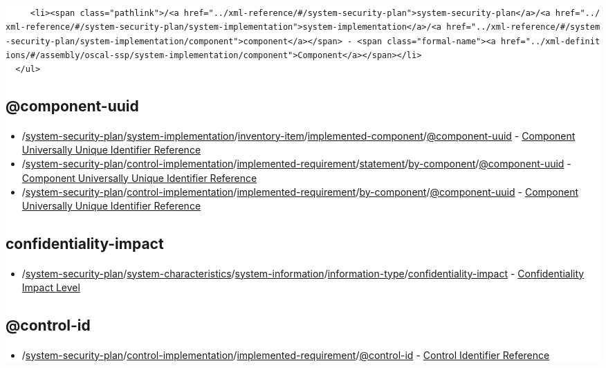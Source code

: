          <li><span class="pathlink">/<a href="../xml-reference/#/system-security-plan">system-security-plan</a>/<a href="../xml-reference/#/system-security-plan/system-implementation">system-implementation</a>/<a href="../xml-reference/#/system-security-plan/system-implementation/component">component</a></span> - <span class="formal-name"><a href="../xml-definitions/#/assembly/oscal-ssp/system-implementation/component">Component</a></span></li>
      </ul>
   </section>
   <section class="named-object-group">
      <h1 class="toc1" id="/@component-uuid">@component-uuid</h1>
      <ul>
         <li><span class="pathlink">/<a href="../xml-reference/#/system-security-plan">system-security-plan</a>/<a href="../xml-reference/#/system-security-plan/system-implementation">system-implementation</a>/<a href="../xml-reference/#/system-security-plan/system-implementation/inventory-item">inventory-item</a>/<a href="../xml-reference/#/system-security-plan/system-implementation/inventory-item/implemented-component">implemented-component</a>/<a href="../xml-reference/#/system-security-plan/system-implementation/inventory-item/implemented-component/@component-uuid">@component-uuid</a></span> - <span class="formal-name"><a href="../xml-definitions/#/assembly/oscal-implementation-common/inventory-item/implemented-component/component-uuid">Component Universally Unique Identifier Reference</a></span></li>
         <li><span class="pathlink">/<a href="../xml-reference/#/system-security-plan">system-security-plan</a>/<a href="../xml-reference/#/system-security-plan/control-implementation">control-implementation</a>/<a href="../xml-reference/#/system-security-plan/control-implementation/implemented-requirement">implemented-requirement</a>/<a href="../xml-reference/#/system-security-plan/control-implementation/implemented-requirement/statement">statement</a>/<a href="../xml-reference/#/system-security-plan/control-implementation/implemented-requirement/statement/by-component">by-component</a>/<a href="../xml-reference/#/system-security-plan/control-implementation/implemented-requirement/statement/by-component/@component-uuid">@component-uuid</a></span> - <span class="formal-name"><a href="../xml-definitions/#/assembly/oscal-ssp/by-component/component-uuid">Component Universally Unique Identifier Reference</a></span></li>
         <li><span class="pathlink">/<a href="../xml-reference/#/system-security-plan">system-security-plan</a>/<a href="../xml-reference/#/system-security-plan/control-implementation">control-implementation</a>/<a href="../xml-reference/#/system-security-plan/control-implementation/implemented-requirement">implemented-requirement</a>/<a href="../xml-reference/#/system-security-plan/control-implementation/implemented-requirement/by-component">by-component</a>/<a href="../xml-reference/#/system-security-plan/control-implementation/implemented-requirement/by-component/@component-uuid">@component-uuid</a></span> - <span class="formal-name"><a href="../xml-definitions/#/assembly/oscal-ssp/by-component/component-uuid">Component Universally Unique Identifier Reference</a></span></li>
      </ul>
   </section>
   <section class="named-object-group">
      <h1 class="toc1" id="/confidentiality-impact">confidentiality-impact</h1>
      <ul>
         <li><span class="pathlink">/<a href="../xml-reference/#/system-security-plan">system-security-plan</a>/<a href="../xml-reference/#/system-security-plan/system-characteristics">system-characteristics</a>/<a href="../xml-reference/#/system-security-plan/system-characteristics/system-information">system-information</a>/<a href="../xml-reference/#/system-security-plan/system-characteristics/system-information/information-type">information-type</a>/<a href="../xml-reference/#/system-security-plan/system-characteristics/system-information/information-type/confidentiality-impact">confidentiality-impact</a></span> - <span class="formal-name"><a href="../xml-definitions/#/assembly/oscal-ssp/system-information/information-type/confidentiality-impact">Confidentiality Impact Level</a></span></li>
      </ul>
   </section>
   <section class="named-object-group">
      <h1 class="toc1" id="/@control-id">@control-id</h1>
      <ul>
         <li><span class="pathlink">/<a href="../xml-reference/#/system-security-plan">system-security-plan</a>/<a href="../xml-reference/#/system-security-plan/control-implementation">control-implementation</a>/<a href="../xml-reference/#/system-security-plan/control-implementation/implemented-requirement">implemented-requirement</a>/<a href="../xml-reference/#/system-security-plan/control-implementation/implemented-requirement/@control-id">@control-id</a></span> - <span class="formal-name"><a href="../xml-definitions/#/assembly/oscal-ssp/implemented-requirement/control-id">Control Identifier Reference</a></span></li>
      </ul>
   </section>